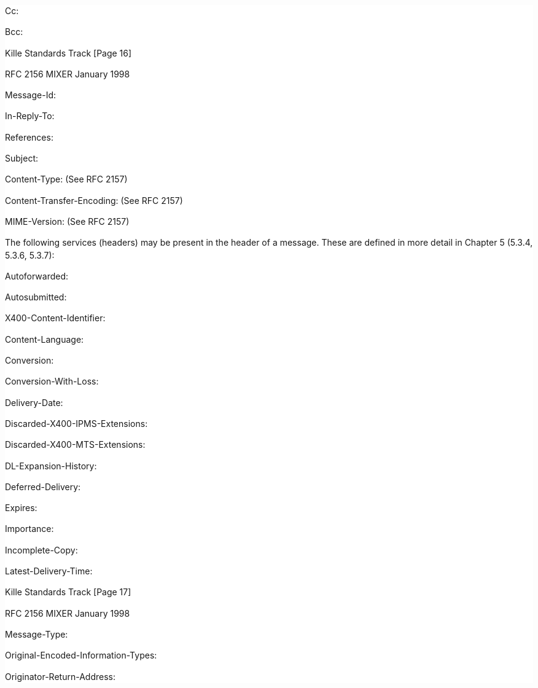    Cc:

   Bcc:

Kille                       Standards Track                    [Page 16]

RFC 2156                         MIXER                      January 1998

   Message-Id:

   In-Reply-To:

   References:

   Subject:

   Content-Type: (See RFC 2157)

   Content-Transfer-Encoding: (See RFC 2157)

   MIME-Version: (See RFC 2157)

   The following services (headers) may be present in the header of a
   message. These are defined in more detail in Chapter 5 (5.3.4, 5.3.6,
   5.3.7):

   Autoforwarded:

   Autosubmitted:

   X400-Content-Identifier:

   Content-Language:

   Conversion:

   Conversion-With-Loss:

   Delivery-Date:

   Discarded-X400-IPMS-Extensions:

   Discarded-X400-MTS-Extensions:

   DL-Expansion-History:

   Deferred-Delivery:

   Expires:

   Importance:

   Incomplete-Copy:

   Latest-Delivery-Time:

Kille                       Standards Track                    [Page 17]

RFC 2156                         MIXER                      January 1998

   Message-Type:

   Original-Encoded-Information-Types:

   Originator-Return-Address:
